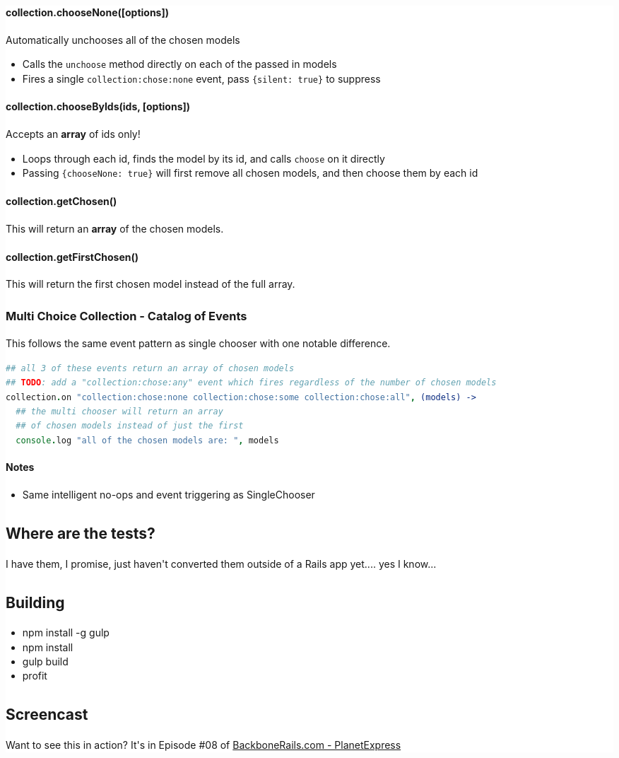 #### collection.chooseNone([options])
Automatically unchooses all of the chosen models
* Calls the `unchoose` method directly on each of the passed in models
* Fires a single `collection:chose:none` event, pass `{silent: true}` to suppress

#### collection.chooseByIds(ids, [options])
Accepts an **array** of ids only!
* Loops through each id, finds the model by its id, and calls `choose` on it directly
* Passing `{chooseNone: true}` will first remove all chosen models, and then choose them by each id

#### collection.getChosen()
This will return an **array** of the chosen models.

#### collection.getFirstChosen()
This will return the first chosen model instead of the full array.

### Multi Choice Collection - Catalog of Events
This follows the same event pattern as single chooser with one notable difference.


```coffee
## all 3 of these events return an array of chosen models
## TODO: add a "collection:chose:any" event which fires regardless of the number of chosen models
collection.on "collection:chose:none collection:chose:some collection:chose:all", (models) ->
  ## the multi chooser will return an array
  ## of chosen models instead of just the first
  console.log "all of the chosen models are: ", models
```

#### Notes
* Same intelligent no-ops and event triggering as SingleChooser

## Where are the tests?
I have them, I promise, just haven't converted them outside of a Rails app yet.... yes I know...

## Building
* npm install -g gulp
* npm install
* gulp build
* profit

## Screencast
Want to see this in action?  It's in Episode #08 of [BackboneRails.com - PlanetExpress](http://www.backbonerails.com/series/building_planet_express)
